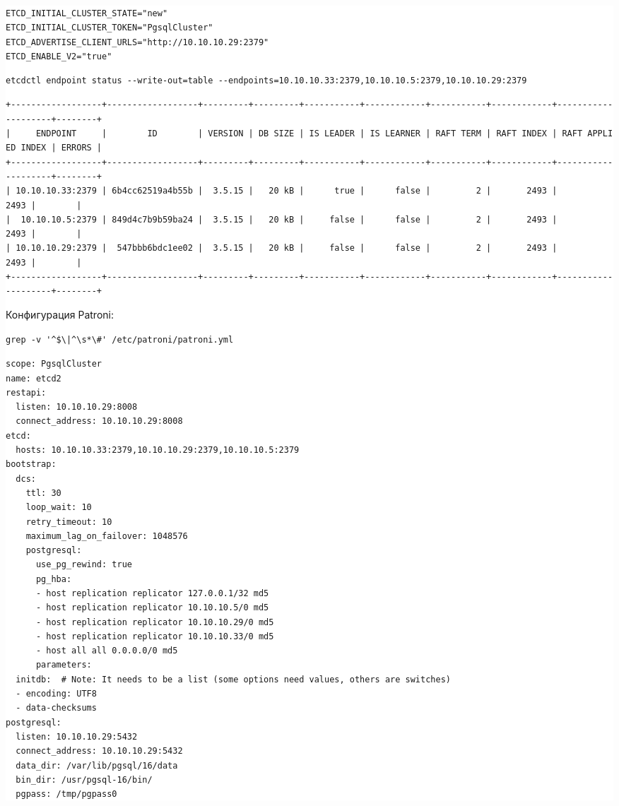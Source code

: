 ```
ETCD_INITIAL_CLUSTER_STATE="new"
ETCD_INITIAL_CLUSTER_TOKEN="PgsqlCluster"
ETCD_ADVERTISE_CLIENT_URLS="http://10.10.10.29:2379"
ETCD_ENABLE_V2="true"

```

```
etcdctl endpoint status --write-out=table --endpoints=10.10.10.33:2379,10.10.10.5:2379,10.10.10.29:2379
```
```
+------------------+------------------+---------+---------+-----------+------------+-----------+------------+--------------------+--------+
|     ENDPOINT     |        ID        | VERSION | DB SIZE | IS LEADER | IS LEARNER | RAFT TERM | RAFT INDEX | RAFT APPLIED INDEX | ERRORS |
+------------------+------------------+---------+---------+-----------+------------+-----------+------------+--------------------+--------+
| 10.10.10.33:2379 | 6b4cc62519a4b55b |  3.5.15 |   20 kB |      true |      false |         2 |       2493 |               2493 |        |
|  10.10.10.5:2379 | 849d4c7b9b59ba24 |  3.5.15 |   20 kB |     false |      false |         2 |       2493 |               2493 |        |
| 10.10.10.29:2379 |  547bbb6bdc1ee02 |  3.5.15 |   20 kB |     false |      false |         2 |       2493 |               2493 |        |
+------------------+------------------+---------+---------+-----------+------------+-----------+------------+--------------------+--------+

```

Конфигурация Patroni:
```
grep -v '^$\|^\s*\#' /etc/patroni/patroni.yml 
```
```
scope: PgsqlCluster
name: etcd2
restapi:
  listen: 10.10.10.29:8008
  connect_address: 10.10.10.29:8008
etcd:
  hosts: 10.10.10.33:2379,10.10.10.29:2379,10.10.10.5:2379
bootstrap:
  dcs:
    ttl: 30
    loop_wait: 10
    retry_timeout: 10
    maximum_lag_on_failover: 1048576
    postgresql:
      use_pg_rewind: true
      pg_hba:
      - host replication replicator 127.0.0.1/32 md5
      - host replication replicator 10.10.10.5/0 md5
      - host replication replicator 10.10.10.29/0 md5
      - host replication replicator 10.10.10.33/0 md5
      - host all all 0.0.0.0/0 md5
      parameters:
  initdb:  # Note: It needs to be a list (some options need values, others are switches)
  - encoding: UTF8
  - data-checksums
postgresql:
  listen: 10.10.10.29:5432
  connect_address: 10.10.10.29:5432
  data_dir: /var/lib/pgsql/16/data
  bin_dir: /usr/pgsql-16/bin/
  pgpass: /tmp/pgpass0
```